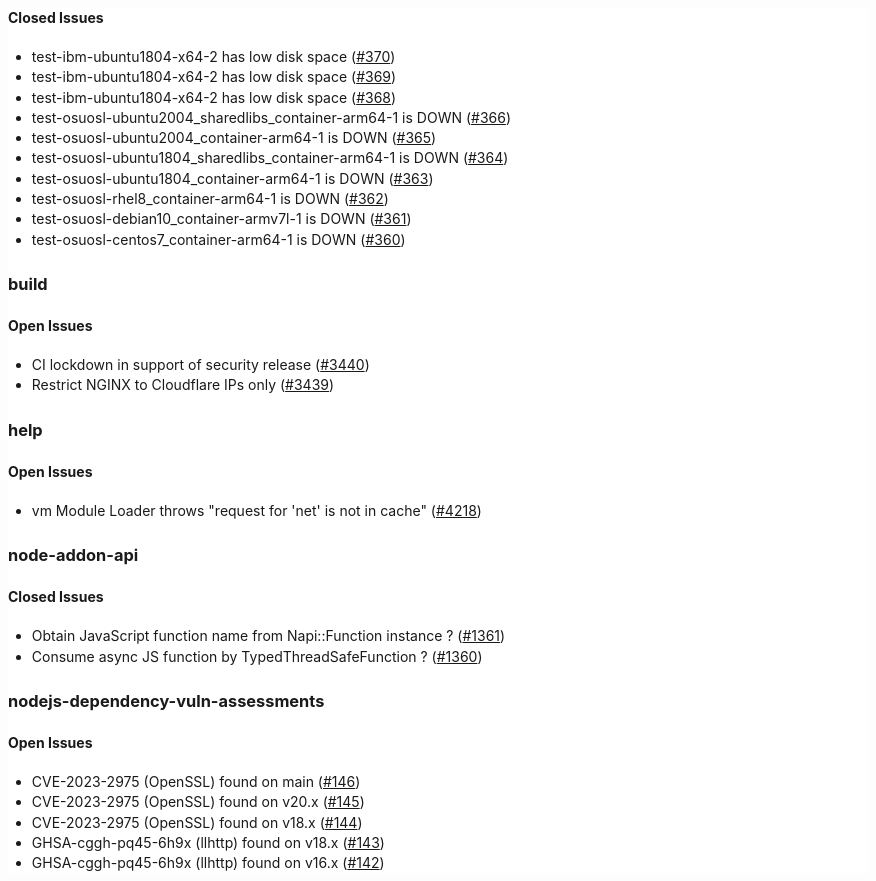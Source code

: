 #### Closed Issues

- test-ibm-ubuntu1804-x64-2 has low disk space ([#370](https://github.com/nodejs/jenkins-alerts/issues/370))
- test-ibm-ubuntu1804-x64-2 has low disk space ([#369](https://github.com/nodejs/jenkins-alerts/issues/369))
- test-ibm-ubuntu1804-x64-2 has low disk space ([#368](https://github.com/nodejs/jenkins-alerts/issues/368))
- test-osuosl-ubuntu2004_sharedlibs_container-arm64-1 is DOWN ([#366](https://github.com/nodejs/jenkins-alerts/issues/366))
- test-osuosl-ubuntu2004_container-arm64-1 is DOWN ([#365](https://github.com/nodejs/jenkins-alerts/issues/365))
- test-osuosl-ubuntu1804_sharedlibs_container-arm64-1 is DOWN ([#364](https://github.com/nodejs/jenkins-alerts/issues/364))
- test-osuosl-ubuntu1804_container-arm64-1 is DOWN ([#363](https://github.com/nodejs/jenkins-alerts/issues/363))
- test-osuosl-rhel8_container-arm64-1 is DOWN ([#362](https://github.com/nodejs/jenkins-alerts/issues/362))
- test-osuosl-debian10_container-armv7l-1 is DOWN ([#361](https://github.com/nodejs/jenkins-alerts/issues/361))
- test-osuosl-centos7_container-arm64-1 is DOWN ([#360](https://github.com/nodejs/jenkins-alerts/issues/360))

### build

#### Open Issues

- CI lockdown in support of security release ([#3440](https://github.com/nodejs/build/issues/3440))
- Restrict NGINX to Cloudflare IPs only ([#3439](https://github.com/nodejs/build/issues/3439))

### help

#### Open Issues

- vm Module Loader throws "request for 'net' is not in cache" ([#4218](https://github.com/nodejs/help/issues/4218))

### node-addon-api

#### Closed Issues

- Obtain JavaScript function name from Napi::Function  instance ? ([#1361](https://github.com/nodejs/node-addon-api/issues/1361))
- Consume async JS function by TypedThreadSafeFunction ? ([#1360](https://github.com/nodejs/node-addon-api/issues/1360))

### nodejs-dependency-vuln-assessments

#### Open Issues

- CVE-2023-2975 (OpenSSL) found on main ([#146](https://github.com/nodejs/nodejs-dependency-vuln-assessments/issues/146))
- CVE-2023-2975 (OpenSSL) found on v20.x ([#145](https://github.com/nodejs/nodejs-dependency-vuln-assessments/issues/145))
- CVE-2023-2975 (OpenSSL) found on v18.x ([#144](https://github.com/nodejs/nodejs-dependency-vuln-assessments/issues/144))
- GHSA-cggh-pq45-6h9x (llhttp) found on v18.x ([#143](https://github.com/nodejs/nodejs-dependency-vuln-assessments/issues/143))
- GHSA-cggh-pq45-6h9x (llhttp) found on v16.x ([#142](https://github.com/nodejs/nodejs-dependency-vuln-assessments/issues/142))
